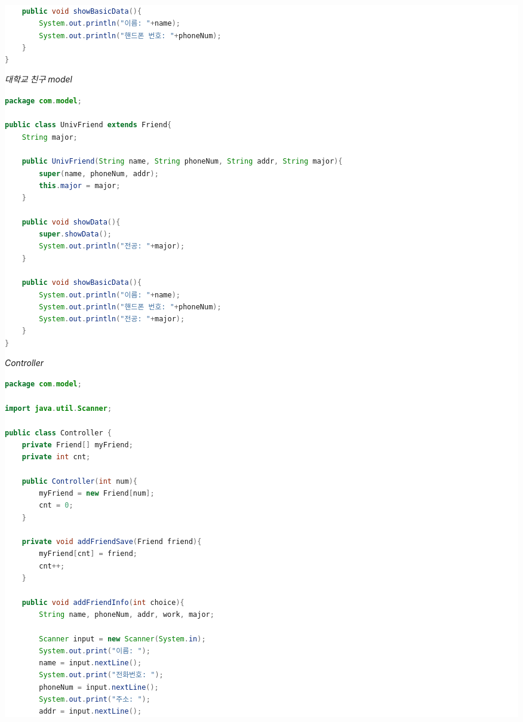 ```java
	public void showBasicData(){
		System.out.println("이름: "+name);
		System.out.println("핸드폰 번호: "+phoneNum);
	}
}
```

*대학교 친구 model*

```java
package com.model;

public class UnivFriend extends Friend{
	String major;

	public UnivFriend(String name, String phoneNum, String addr, String major){
		super(name, phoneNum, addr);
		this.major = major;
	}

	public void showData(){
		super.showData();
		System.out.println("전공: "+major);
	}

	public void showBasicData(){
		System.out.println("이름: "+name);
		System.out.println("핸드폰 번호: "+phoneNum);
		System.out.println("전공: "+major);
	}
}
```

*Controller*

```java
package com.model;

import java.util.Scanner;

public class Controller {
	private Friend[] myFriend;
	private int cnt;

	public Controller(int num){
		myFriend = new Friend[num];
		cnt = 0;
	}

	private void addFriendSave(Friend friend){
		myFriend[cnt] = friend;
		cnt++;
	}

	public void addFriendInfo(int choice){
		String name, phoneNum, addr, work, major;

		Scanner input = new Scanner(System.in);
		System.out.print("이름: ");
		name = input.nextLine();
		System.out.print("전화번호: ");
		phoneNum = input.nextLine();
		System.out.print("주소: ");
		addr = input.nextLine();

```